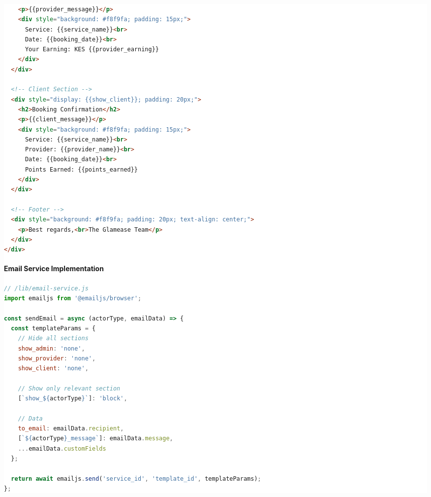 ```html
    <p>{{provider_message}}</p>
    <div style="background: #f8f9fa; padding: 15px;">
      Service: {{service_name}}<br>
      Date: {{booking_date}}<br>
      Your Earning: KES {{provider_earning}}
    </div>
  </div>
  
  <!-- Client Section -->
  <div style="display: {{show_client}}; padding: 20px;">
    <h2>Booking Confirmation</h2>
    <p>{{client_message}}</p>
    <div style="background: #f8f9fa; padding: 15px;">
      Service: {{service_name}}<br>
      Provider: {{provider_name}}<br>
      Date: {{booking_date}}<br>
      Points Earned: {{points_earned}}
    </div>
  </div>
  
  <!-- Footer -->
  <div style="background: #f8f9fa; padding: 20px; text-align: center;">
    <p>Best regards,<br>The Glamease Team</p>
  </div>
</div>
```

#### Email Service Implementation
```javascript
// /lib/email-service.js
import emailjs from '@emailjs/browser';

const sendEmail = async (actorType, emailData) => {
  const templateParams = {
    // Hide all sections
    show_admin: 'none',
    show_provider: 'none',
    show_client: 'none',
    
    // Show only relevant section
    [`show_${actorType}`]: 'block',
    
    // Data
    to_email: emailData.recipient,
    [`${actorType}_message`]: emailData.message,
    ...emailData.customFields
  };
  
  return await emailjs.send('service_id', 'template_id', templateParams);
};
```
